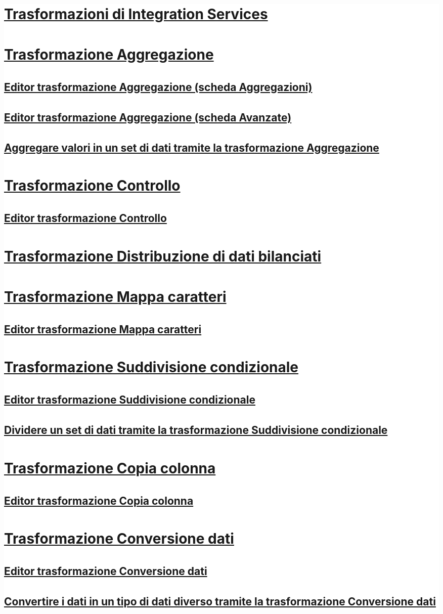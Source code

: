 # [Trasformazioni di Integration Services](integration-services-transformations.md)
# [Trasformazione Aggregazione](aggregate-transformation.md)
## [Editor trasformazione Aggregazione (scheda Aggregazioni)](../../aggregate-transformation-editor-aggregations-tab.md)
## [Editor trasformazione Aggregazione (scheda Avanzate)](../../aggregate-transformation-editor-advanced-tab.md)
## [Aggregare valori in un set di dati tramite la trasformazione Aggregazione](aggregate-values-in-a-dataset-by-using-the-aggregate-transformation.md)
# [Trasformazione Controllo](audit-transformation.md)
## [Editor trasformazione Controllo](../../audit-transformation-editor.md)
# [Trasformazione Distribuzione di dati bilanciati](balanced-data-distributor-transformation.md)
# [Trasformazione Mappa caratteri](character-map-transformation.md)
## [Editor trasformazione Mappa caratteri](../../character-map-transformation-editor.md)
# [Trasformazione Suddivisione condizionale](conditional-split-transformation.md)
## [Editor trasformazione Suddivisione condizionale](../../conditional-split-transformation-editor.md)
## [Dividere un set di dati tramite la trasformazione Suddivisione condizionale](split-a-dataset-by-using-the-conditional-split-transformation.md)
# [Trasformazione Copia colonna](copy-column-transformation.md)
## [Editor trasformazione Copia colonna](../../copy-column-transformation-editor.md)
# [Trasformazione Conversione dati](data-conversion-transformation.md)
## [Editor trasformazione Conversione dati](../../data-conversion-transformation-editor.md)
## [Convertire i dati in un tipo di dati diverso tramite la trasformazione Conversione dati](convert-data-type-by-using-data-conversion-transformation.md)
